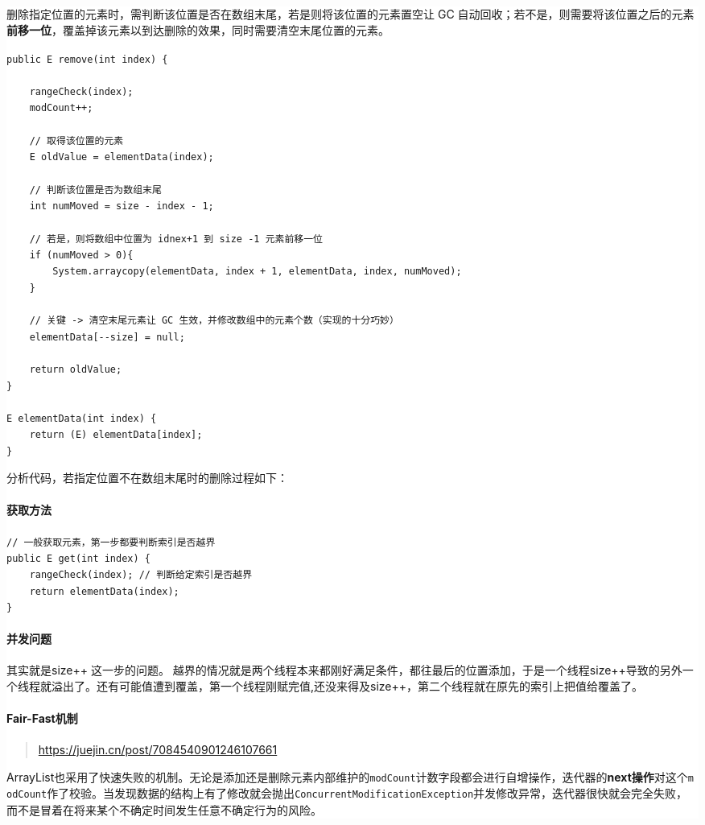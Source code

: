 删除指定位置的元素时，需判断该位置是否在数组末尾，若是则将该位置的元素置空让 GC 自动回收；若不是，则需要将该位置之后的元素**前移一位**，覆盖掉该元素以到达删除的效果，同时需要清空末尾位置的元素。

```
public E remove(int index) {
	
	rangeCheck(index);
	modCount++;
	
	// 取得该位置的元素
	E oldValue = elementData(index);

	// 判断该位置是否为数组末尾
	int numMoved = size - index - 1;

	// 若是，则将数组中位置为 idnex+1 到 size -1 元素前移一位
	if (numMoved > 0){
		System.arraycopy(elementData, index + 1, elementData, index, numMoved);
	}
		
	// 关键 -> 清空末尾元素让 GC 生效，并修改数组中的元素个数（实现的十分巧妙）
	elementData[--size] = null; 

	return oldValue;
}

E elementData(int index) {
	return (E) elementData[index];
}
```

分析代码，若指定位置不在数组末尾时的删除过程如下：

#### 获取方法

```
// 一般获取元素，第一步都要判断索引是否越界
public E get(int index) {
    rangeCheck(index); // 判断给定索引是否越界
    return elementData(index);
}
```

#### 并发问题 

其实就是size++ 这一步的问题。 越界的情况就是两个线程本来都刚好满足条件，都往最后的位置添加，于是一个线程size++导致的另外一个线程就溢出了。还有可能值遭到覆盖，第一个线程刚赋完值,还没来得及size++，第二个线程就在原先的索引上把值给覆盖了。



#### Fair-Fast机制

> https://juejin.cn/post/7084540901246107661

ArrayList也采用了快速失败的机制。无论是添加还是删除元素内部维护的`modCount`计数字段都会进行自增操作，迭代器的**next操作**对这个`modCount`作了校验。当发现数据的结构上有了修改就会抛出`ConcurrentModificationException`并发修改异常，迭代器很快就会完全失败，而不是冒着在将来某个不确定时间发生任意不确定行为的风险。
